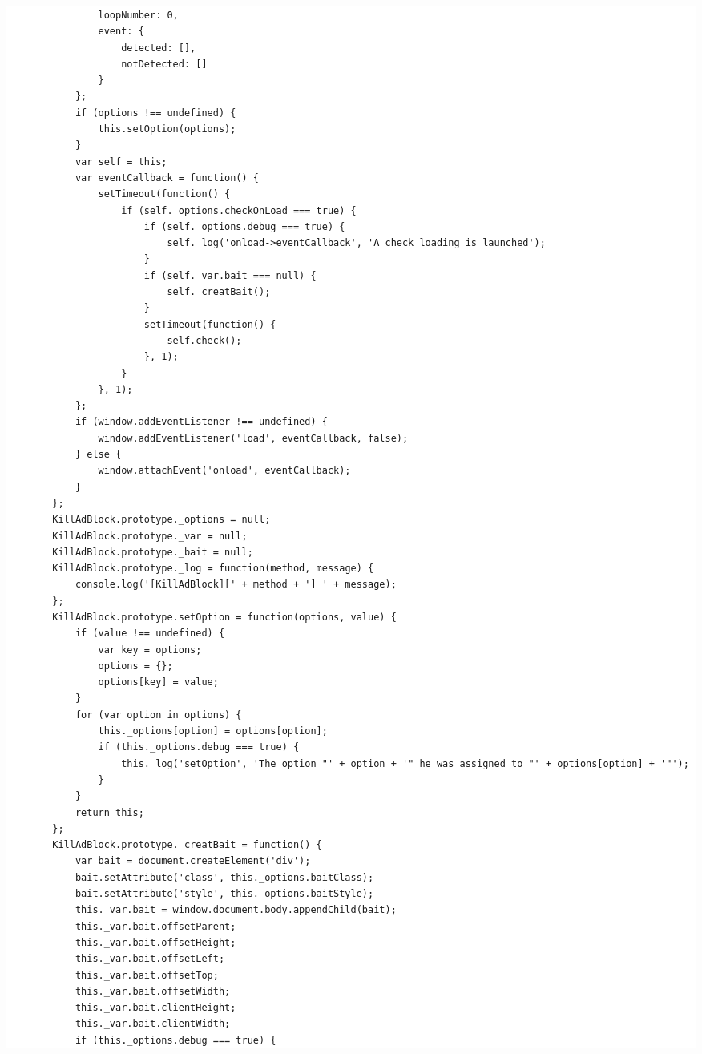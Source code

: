                     loopNumber: 0,
                    event: {
                        detected: [],
                        notDetected: []
                    }
                };
                if (options !== undefined) {
                    this.setOption(options);
                }
                var self = this;
                var eventCallback = function() {
                    setTimeout(function() {
                        if (self._options.checkOnLoad === true) {
                            if (self._options.debug === true) {
                                self._log('onload->eventCallback', 'A check loading is launched');
                            }
                            if (self._var.bait === null) {
                                self._creatBait();
                            }
                            setTimeout(function() {
                                self.check();
                            }, 1);
                        }
                    }, 1);
                };
                if (window.addEventListener !== undefined) {
                    window.addEventListener('load', eventCallback, false);
                } else {
                    window.attachEvent('onload', eventCallback);
                }
            };
            KillAdBlock.prototype._options = null;
            KillAdBlock.prototype._var = null;
            KillAdBlock.prototype._bait = null;
            KillAdBlock.prototype._log = function(method, message) {
                console.log('[KillAdBlock][' + method + '] ' + message);
            };
            KillAdBlock.prototype.setOption = function(options, value) {
                if (value !== undefined) {
                    var key = options;
                    options = {};
                    options[key] = value;
                }
                for (var option in options) {
                    this._options[option] = options[option];
                    if (this._options.debug === true) {
                        this._log('setOption', 'The option "' + option + '" he was assigned to "' + options[option] + '"');
                    }
                }
                return this;
            };
            KillAdBlock.prototype._creatBait = function() {
                var bait = document.createElement('div');
                bait.setAttribute('class', this._options.baitClass);
                bait.setAttribute('style', this._options.baitStyle);
                this._var.bait = window.document.body.appendChild(bait);
                this._var.bait.offsetParent;
                this._var.bait.offsetHeight;
                this._var.bait.offsetLeft;
                this._var.bait.offsetTop;
                this._var.bait.offsetWidth;
                this._var.bait.clientHeight;
                this._var.bait.clientWidth;
                if (this._options.debug === true) {